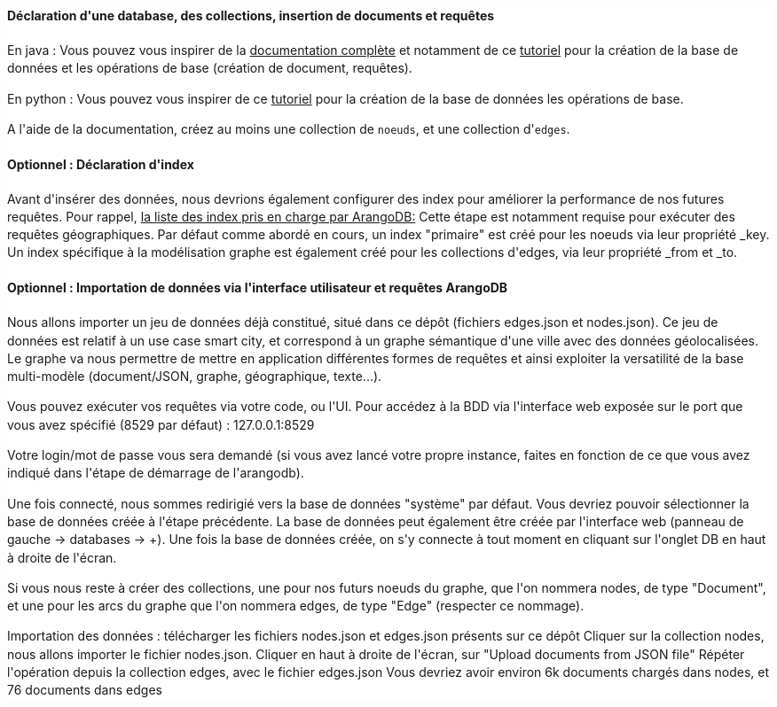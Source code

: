 #### Déclaration d'une database, des collections, insertion de documents et requêtes 

En java : 
Vous pouvez vous inspirer de la [documentation complète](https://www.arangodb.com/docs/stable/drivers/java.html) et notamment de ce [tutoriel](https://www.arangodb.com/docs/stable/drivers/java-tutorial.html) pour la création de la base de données et les opérations de base (création de document, requêtes).  

En python : 
Vous pouvez vous inspirer de ce [tutoriel](https://www.arangodb.com/tutorials/tutorial-python/) pour la création de la base de données les opérations de base.


A l'aide de la documentation, créez au moins une collection de `noeuds`, et une collection d'`edges`. 

#### Optionnel : Déclaration d'index 

Avant d'insérer des données, nous devrions également configurer des index pour améliorer la performance de nos futures requêtes. 
Pour rappel, [la liste des index pris en charge par ArangoDB:](https://www.arangodb.com/docs/stable/indexing-index-basics.html)
Cette étape est notamment requise pour exécuter des requêtes géographiques.
Par défaut comme abordé en cours, un index "primaire" est créé pour les noeuds via leur propriété _key. 
Un index spécifique à la modélisation graphe est également créé pour les collections d'edges, via leur propriété _from et _to.  

#### Optionnel : Importation de données via l'interface utilisateur et requêtes ArangoDB

Nous allons importer un jeu de données déjà constitué, situé dans ce dépôt (fichiers edges.json et nodes.json).
Ce jeu de données est relatif à un use case smart city, et correspond à un graphe sémantique d'une ville avec des données géolocalisées. Le graphe va nous permettre de mettre en application différentes formes de requêtes et ainsi exploiter la versatilité de la base multi-modèle (document/JSON, graphe, géographique, texte...). 

Vous pouvez exécuter vos requêtes via votre code, ou l'UI.
Pour accédez à la BDD via l'interface web exposée sur le port que vous avez spécifié (8529 par défaut) : 127.0.0.1:8529

Votre login/mot de passe vous sera demandé (si vous avez lancé votre propre instance, faites en fonction de ce que vous avez indiqué dans l'étape de démarrage de l'arangodb). 

Une fois connecté, nous sommes redirigié vers la base de données "système" par défaut. Vous devriez pouvoir sélectionner la base de données créée à l'étape précédente. La base de données peut également être créée par l'interface web (panneau de gauche -> databases -> +). Une fois la base de données créée, on s'y connecte à tout moment en cliquant sur l'onglet DB en haut à droite de l'écran.

Si vous nous reste à créer des collections, une pour nos futurs noeuds du graphe, que l'on nommera nodes, de type "Document", et une pour les arcs du graphe que l'on nommera edges, de type "Edge" (respecter ce nommage).

Importation des données :
	télécharger les fichiers nodes.json et edges.json présents sur ce dépôt
	Cliquer sur la collection nodes, nous allons importer le fichier nodes.json. Cliquer en haut à droite de l'écran, sur "Upload documents from JSON file"
	Répéter l'opération depuis la collection edges, avec le fichier edges.json
	Vous devriez avoir environ 6k documents chargés dans nodes, et 76 documents dans edges
